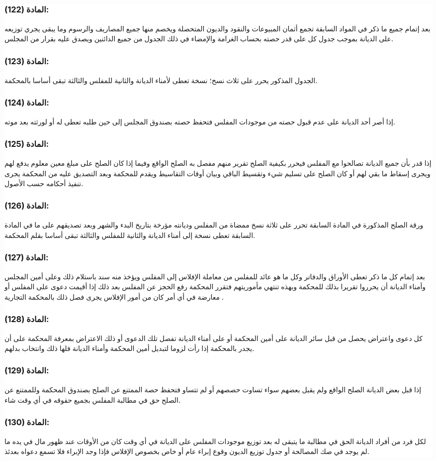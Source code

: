 ### المادة (122):

بعد إتمام جميع ما ذكر في المواد السابقة تجمع أثمان المبيوعات والنقود والديون المتحصلة ويخصم منها جميع المصاريف والرسوم وما يبقى يجري توزيعه على الديانة بموجب جدول كل على قدر حصته بحساب الغرامة والإمضاء في ذلك الجدول من جميع الدائنين ويصدق عليه بقرار من المجلس.

### المادة (123):

الجدول المذكور يحرر على ثلاث نسخ؛ نسخة تعطى لأمناء الديانة والثانية للمفلس والثالثة تبقى أساسا بالمحكمة.

### المادة (124):

إذا أصر أحد الديانة على عدم قبول حصته من موجودات المفلس فتحفظ حصته بصندوق المجلس إلى حين طلبه تعطى له أو لورثته بعد موته.

### المادة (125):

إذا قدر بأن جميع الديانة تصالحوا مع المفلس فيحرر بكيفية الصلح تقرير منهم مفصل به الصلح الواقع وفيما إذا كان الصلح على مبلغ معين معلوم يدفع لهم ويجرى إسقاط ما بقي لهم أو كان الصلح على تسليم شيء وتقسيط الباقي وبيان أوقات التقاسيط ويقدم للمحكمة وبعد التصديق عليه من المحكمة يجرى تنفيذ أحكامه حسب الأصول.

### المادة (126):

ورقة الصلح المذكورة في المادة السابقة تحرر على ثلاثة نسخ ممضاة من المفلس وديانته مؤرخة بتاريخ البدء والشهر وبعد تصديقهم على ما في المادة السابقة تعطى نسخة إلى أمناء الديانة والثانية للمفلس والثالثة تبقى أساسا بقلم المحكمة.

### المادة (127):

بعد إتمام كل ما ذكر تعطى الأوراق والدفاتر وكل ما هو عائد للمفلس من معاملة الإفلاس إلى المفلس ويؤخذ منه سند باستلام ذلك وعلى أمين المجلس وأمناء الديانة أن يحرروا تقريرا بذلك للمحكمة وبهذه تنتهي مأموريتهم فتقرر المحكمة رفع الحجز عن المفلس بعد ذلك إذا أقيمت دعوى على المفلس أو معارضة في أي أمر كان من أمور الإفلاس يجرى فصل ذلك  بالمحكمة التجارية  .

### المادة (128):

كل دعوى واعتراض يحصل من قبل سائر الديانة على أمين المحكمة أو على أمناء الديانة تفصل تلك الدعوى أو ذلك الاعتراض بمعرفة المحكمة على أن يجدر بالمحكمة إذا رأت لزوما لتبديل أمين المحكمة وأمناء الديانة فلها ذلك وانتخاب بدلهم.

### المادة (129):

إذا قبل بعض الديانة الصلح الواقع ولم يقبل بعضهم سواء تساوت حصصهم أو لم تتساو فتحفظ حصة الممتنع عن الصلح بصندوق المحكمة وللممتنع عن الصلح حق في مطالبة المفلس بجميع حقوقه في أي وقت شاء.

### المادة (130):

لكل فرد من أفراد الديانة الحق في مطالبة ما يتبقى له بعد توزيع موجودات المفلس على الديانة في أي وقت كان من الأوقات عند ظهور مال في يده ما لم يوجد في صك المصالحة أو جدول توزيع الديون وقوع إبراء عام أو خاص بخصوص الإفلاس فإذا وجد  الإبراء  فلا تسمع دعواه بعدئذ.
